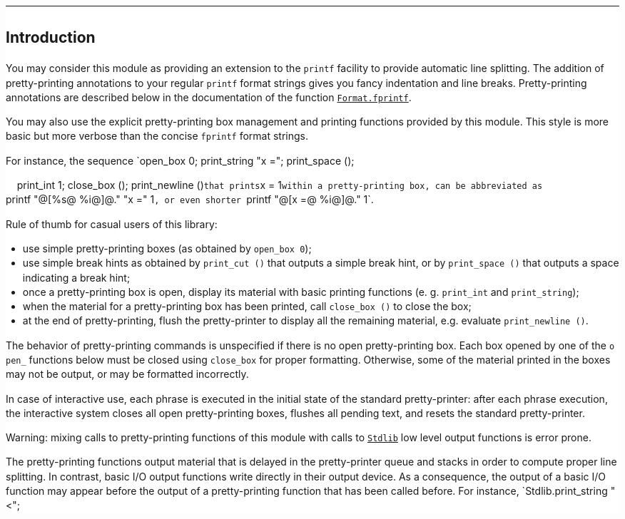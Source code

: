 



---

## Introduction

You may consider this module as providing an extension to the
 `printf` facility to provide automatic line splitting. The addition of
 pretty-printing annotations to your regular `printf` format strings gives
 you fancy indentation and line breaks.
 Pretty-printing annotations are described below in the documentation of
 the function [`Format.fprintf`](Format.html#VALfprintf).

You may also use the explicit pretty-printing box management and printing
 functions provided by this module. This style is more basic but more
 verbose than the concise `fprintf` format strings.

For instance, the sequence
 `open_box 0; print_string "x ="; print_space ();  

    print_int 1; close_box (); print_newline ()`
 that prints `x = 1` within a pretty-printing box, can be
 abbreviated as `printf "@[%s@ %i@]@." "x =" 1`, or even shorter
 `printf "@[x =@ %i@]@." 1`.

Rule of thumb for casual users of this library:

* use simple pretty-printing boxes (as obtained by `open_box 0`);
* use simple break hints as obtained by `print_cut ()` that outputs a
 simple break hint, or by `print_space ()` that outputs a space
 indicating a break hint;
* once a pretty-printing box is open, display its material with basic
 printing functions (e. g. `print_int` and `print_string`);
* when the material for a pretty-printing box has been printed, call
 `close_box ()` to close the box;
* at the end of pretty-printing, flush the pretty-printer to display all
 the remaining material, e.g. evaluate `print_newline ()`.

The behavior of pretty-printing commands is unspecified
 if there is no open pretty-printing box. Each box opened by
 one of the `open_` functions below must be closed using `close_box`
 for proper formatting. Otherwise, some of the material printed in the
 boxes may not be output, or may be formatted incorrectly.

In case of interactive use, each phrase is executed in the initial state
 of the standard pretty-printer: after each phrase execution, the
 interactive system closes all open pretty-printing boxes, flushes all
 pending text, and resets the standard pretty-printer.

Warning: mixing calls to pretty-printing functions of this module with
 calls to [`Stdlib`](Stdlib.html) low level output functions is error prone.

The pretty-printing functions output material that is delayed in the
 pretty-printer queue and stacks in order to compute proper line
 splitting. In contrast, basic I/O output functions write directly in
 their output device. As a consequence, the output of a basic I/O function
 may appear before the output of a pretty-printing function that has been
 called before. For instance,
  `Stdlib.print_string "<";  

